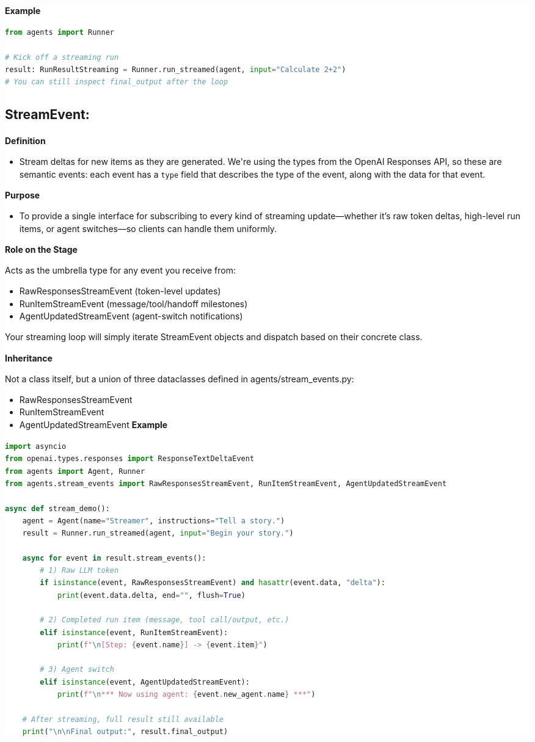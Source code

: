 **Example**

```py
from agents import Runner

# Kick off a streaming run
result: RunResultStreaming = Runner.run_streamed(agent, input="Calculate 2+2")
# You can still inspect final_output after the loop
```

## **StreamEvent:**

**Definition**

- Stream deltas for new items as they are generated. We're using the types from the OpenAI Responses API, so these are semantic events: each event has a `type` field that describes the type of the event, along with the data for that event.

**Purpose**

- To provide a single interface for subscribing to every kind of streaming update—whether it’s raw token deltas, high-level run items, or agent switches—so clients can handle them uniformly.

**Role on the Stage**

Acts as the umbrella type for any event you receive from:

- RawResponsesStreamEvent (token-level updates)
- RunItemStreamEvent (message/tool/handoff milestones)
- AgentUpdatedStreamEvent (agent-switch notifications)

Your streaming loop will simply iterate StreamEvent objects and dispatch based on their concrete class.

**Inheritance**

Not a class itself, but a union of three dataclasses defined in agents/stream_events.py:

- RawResponsesStreamEvent
- RunItemStreamEvent
- AgentUpdatedStreamEvent
  **Example**

```py
import asyncio
from openai.types.responses import ResponseTextDeltaEvent
from agents import Agent, Runner
from agents.stream_events import RawResponsesStreamEvent, RunItemStreamEvent, AgentUpdatedStreamEvent

async def stream_demo():
    agent = Agent(name="Streamer", instructions="Tell a story.")
    result = Runner.run_streamed(agent, input="Begin your story.")

    async for event in result.stream_events():
        # 1) Raw LLM token
        if isinstance(event, RawResponsesStreamEvent) and hasattr(event.data, "delta"):
            print(event.data.delta, end="", flush=True)

        # 2) Completed run item (message, tool call/output, etc.)
        elif isinstance(event, RunItemStreamEvent):
            print(f"\n[Step: {event.name}] -> {event.item}")

        # 3) Agent switch
        elif isinstance(event, AgentUpdatedStreamEvent):
            print(f"\n*** Now using agent: {event.new_agent.name} ***")

    # After streaming, full result still available
    print("\n\nFinal output:", result.final_output)
```
